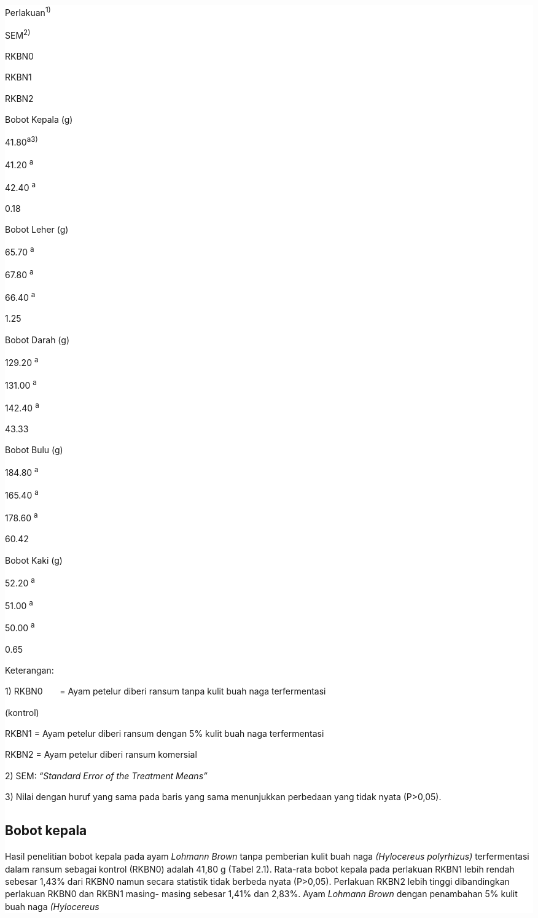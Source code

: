 <p><span class="font10">Perlakuan<sup>1)</sup></span></p></td><td rowspan="2" style="vertical-align:middle;">
<p><span class="font10">SEM<sup>2)</sup></span></p></td></tr>
<tr><td style="vertical-align:middle;">
<p><span class="font10">RKBN0</span></p></td><td style="vertical-align:middle;">
<p><span class="font10">RKBN1</span></p></td><td style="vertical-align:middle;">
<p><span class="font10">RKBN2</span></p></td></tr>
<tr><td style="vertical-align:top;">
<p><span class="font10">Bobot Kepala (g)</span></p></td><td style="vertical-align:top;">
<p><span class="font10">41.80<sup>a3)</sup></span></p></td><td style="vertical-align:top;">
<p><span class="font10">41.20 <sup>a</sup></span></p></td><td style="vertical-align:top;">
<p><span class="font10">42.40 <sup>a</sup></span></p></td><td style="vertical-align:top;">
<p><span class="font10">0.18</span></p></td></tr>
<tr><td style="vertical-align:top;">
<p><span class="font10">Bobot Leher (g)</span></p></td><td style="vertical-align:top;">
<p><span class="font10">65.70 <sup>a</sup></span></p></td><td style="vertical-align:top;">
<p><span class="font10">67.80 <sup>a</sup></span></p></td><td style="vertical-align:top;">
<p><span class="font10">66.40 <sup>a</sup></span></p></td><td style="vertical-align:top;">
<p><span class="font10">1.25</span></p></td></tr>
<tr><td style="vertical-align:bottom;">
<p><span class="font10">Bobot Darah (g)</span></p></td><td style="vertical-align:bottom;">
<p><span class="font10">129.20 <sup>a</sup></span></p></td><td style="vertical-align:bottom;">
<p><span class="font10">131.00 <sup>a</sup></span></p></td><td style="vertical-align:bottom;">
<p><span class="font10">142.40 <sup>a</sup></span></p></td><td style="vertical-align:bottom;">
<p><span class="font10">43.33</span></p></td></tr>
<tr><td style="vertical-align:bottom;">
<p><span class="font10">Bobot Bulu (g)</span></p></td><td style="vertical-align:bottom;">
<p><span class="font10">184.80 <sup>a</sup></span></p></td><td style="vertical-align:bottom;">
<p><span class="font10">165.40 <sup>a</sup></span></p></td><td style="vertical-align:bottom;">
<p><span class="font10">178.60 <sup>a</sup></span></p></td><td style="vertical-align:bottom;">
<p><span class="font10">60.42</span></p></td></tr>
<tr><td style="vertical-align:top;">
<p><span class="font10">Bobot Kaki (g)</span></p></td><td style="vertical-align:top;">
<p><span class="font10">52.20 <sup>a</sup></span></p></td><td style="vertical-align:top;">
<p><span class="font10">51.00 <sup>a</sup></span></p></td><td style="vertical-align:top;">
<p><span class="font10">50.00 <sup>a</sup></span></p></td><td style="vertical-align:top;">
<p><span class="font10">0.65</span></p></td></tr>
</table>
<p><span class="font10">Keterangan:</span></p>
<p><span class="font11">1) RKBN0 &nbsp;&nbsp;&nbsp;&nbsp;&nbsp;&nbsp;= Ayam petelur diberi ransum tanpa kulit buah naga terfermentasi</span></p>
<p><span class="font11">(kontrol)</span></p>
<p><span class="font10">RKBN1 = Ayam petelur diberi ransum dengan 5% kulit buah naga terfermentasi</span></p>
<p><span class="font10">RKBN2 = Ayam petelur diberi ransum komersial</span></p>
<p><span class="font11">2) SEM: </span><span class="font11" style="font-style:italic;">“Standard Error of the Treatment Means”</span></p>
<p><span class="font11">3) Nilai dengan huruf yang sama pada baris yang sama menunjukkan perbedaan yang tidak nyata (P&gt;0,05).</span></p>
<h2><a name="bookmark37"></a><span class="font12" style="font-weight:bold;"><a name="bookmark38"></a>Bobot kepala</span></h2>
<p><span class="font12">Hasil penelitian bobot kepala pada ayam </span><span class="font12" style="font-style:italic;">Lohmann Brown</span><span class="font12"> tanpa pemberian kulit buah naga </span><span class="font12" style="font-style:italic;">(Hylocereus polyrhizus)</span><span class="font12"> terfermentasi dalam ransum sebagai kontrol (RKBN0) adalah 41,80 g (Tabel 2.1). Rata-rata bobot kepala pada perlakuan RKBN1 lebih rendah sebesar 1,43% dari RKBN0 namun secara statistik tidak berbeda nyata (P&gt;0,05). Perlakuan RKBN2 lebih tinggi dibandingkan perlakuan RKBN0 dan RKBN1 masing- masing sebesar 1,41% dan 2,83%. Ayam </span><span class="font12" style="font-style:italic;">Lohmann Brown</span><span class="font12"> dengan penambahan 5% kulit buah naga </span><span class="font12" style="font-style:italic;">(Hylocereus</span></p>